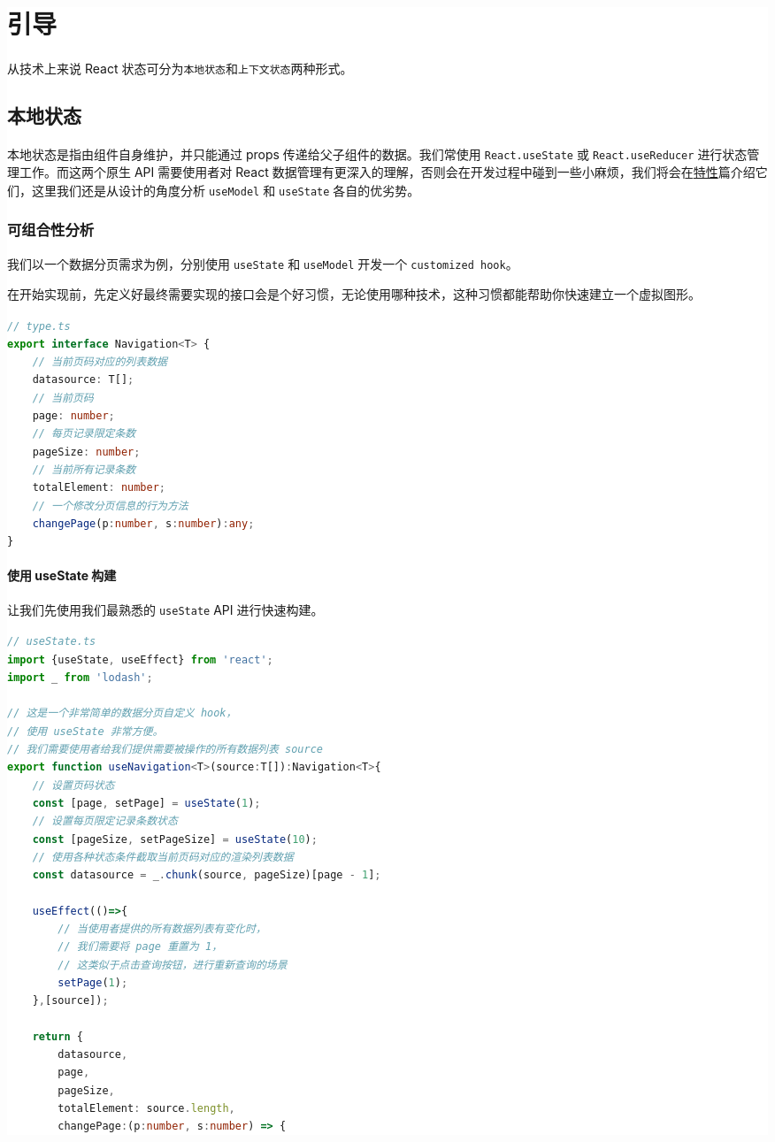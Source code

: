 # 引导

从技术上来说 React 状态可分为`本地状态`和`上下文状态`两种形式。

## 本地状态

本地状态是指由组件自身维护，并只能通过 props 传递给父子组件的数据。我们常使用 `React.useState` 或 `React.useReducer` 进行状态管理工作。而这两个原生 API 需要使用者对 React 数据管理有更深入的理解，否则会在开发过程中碰到一些小麻烦，我们将会在[特性](/zh/react-state/feature)篇介绍它们，这里我们还是从设计的角度分析 `useModel` 和 `useState` 各自的优劣势。

### 可组合性分析

我们以一个数据分页需求为例，分别使用 `useState` 和 `useModel` 开发一个 `customized hook`。

在开始实现前，先定义好最终需要实现的接口会是个好习惯，无论使用哪种技术，这种习惯都能帮助你快速建立一个虚拟图形。

```ts
// type.ts
export interface Navigation<T> {
    // 当前页码对应的列表数据
    datasource: T[];
    // 当前页码
    page: number;
    // 每页记录限定条数
    pageSize: number;
    // 当前所有记录条数
    totalElement: number;
    // 一个修改分页信息的行为方法
    changePage(p:number, s:number):any;
}
```

#### 使用 useState 构建

让我们先使用我们最熟悉的 `useState` API 进行快速构建。

```ts
// useState.ts
import {useState, useEffect} from 'react';
import _ from 'lodash';

// 这是一个非常简单的数据分页自定义 hook，
// 使用 useState 非常方便。
// 我们需要使用者给我们提供需要被操作的所有数据列表 source
export function useNavigation<T>(source:T[]):Navigation<T>{
    // 设置页码状态
    const [page, setPage] = useState(1);
    // 设置每页限定记录条数状态
    const [pageSize, setPageSize] = useState(10);
    // 使用各种状态条件截取当前页码对应的渲染列表数据
    const datasource = _.chunk(source, pageSize)[page - 1];
    
    useEffect(()=>{
        // 当使用者提供的所有数据列表有变化时，
        // 我们需要将 page 重置为 1，
        // 这类似于点击查询按钮，进行重新查询的场景
        setPage(1);
    },[source]);

    return {
        datasource,
        page,
        pageSize,
        totalElement: source.length,
        changePage:(p:number, s:number) => {
```